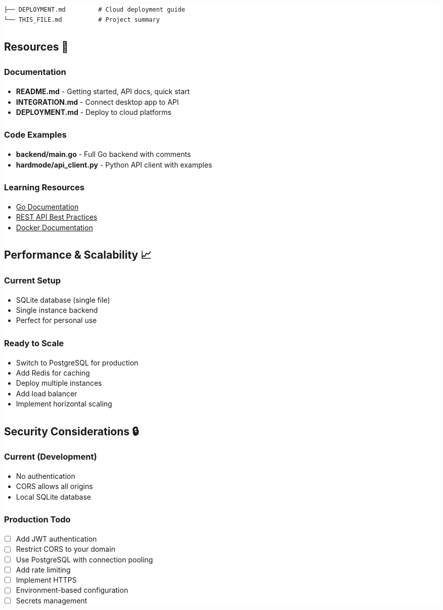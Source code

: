 ```
├── DEPLOYMENT.md         # Cloud deployment guide
└── THIS_FILE.md          # Project summary
```

## Resources 📖

### Documentation
- **README.md** - Getting started, API docs, quick start
- **INTEGRATION.md** - Connect desktop app to API
- **DEPLOYMENT.md** - Deploy to cloud platforms

### Code Examples
- **backend/main.go** - Full Go backend with comments
- **hardmode/api_client.py** - Python API client with examples

### Learning Resources
- [Go Documentation](https://go.dev/doc/)
- [REST API Best Practices](https://restfulapi.net/)
- [Docker Documentation](https://docs.docker.com/)

## Performance & Scalability 📈

### Current Setup
- SQLite database (single file)
- Single instance backend
- Perfect for personal use

### Ready to Scale
- Switch to PostgreSQL for production
- Add Redis for caching
- Deploy multiple instances
- Add load balancer
- Implement horizontal scaling

## Security Considerations 🔒

### Current (Development)
- No authentication
- CORS allows all origins
- Local SQLite database

### Production Todo
- [ ] Add JWT authentication
- [ ] Restrict CORS to your domain
- [ ] Use PostgreSQL with connection pooling
- [ ] Add rate limiting
- [ ] Implement HTTPS
- [ ] Environment-based configuration
- [ ] Secrets management
